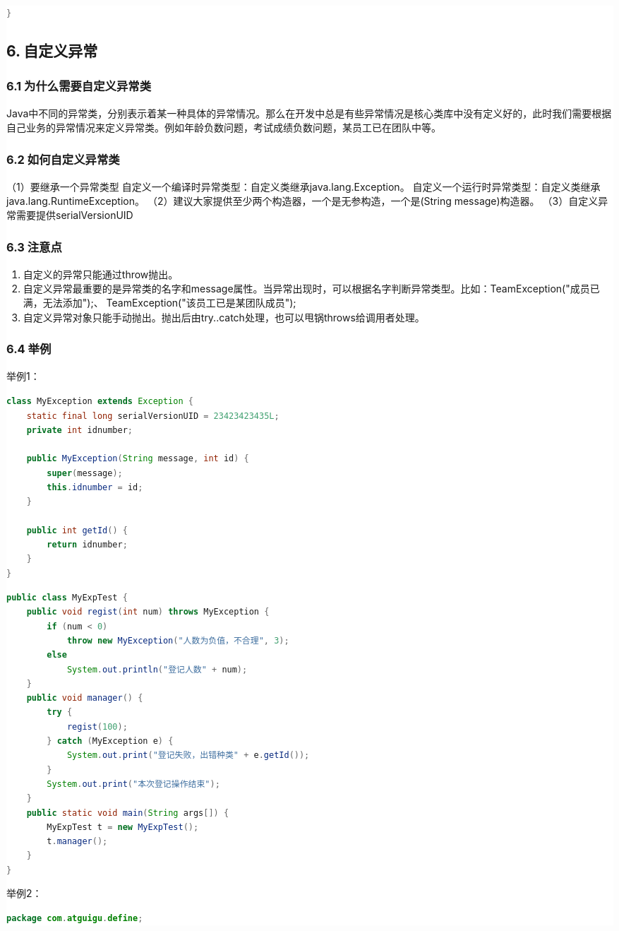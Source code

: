 ```java
}
```
## 6. 自定义异常
### 6.1 为什么需要自定义异常类
Java中不同的异常类，分别表示着某一种具体的异常情况。那么在开发中总是有些异常情况是核心类库中没有定义好的，此时我们需要根据自己业务的异常情况来定义异常类。例如年龄负数问题，考试成绩负数问题，某员工已在团队中等。
### 6.2 如何自定义异常类
（1）要继承一个异常类型
			自定义一个编译时异常类型：自定义类继承java.lang.Exception。
			自定义一个运行时异常类型：自定义类继承java.lang.RuntimeException。
（2）建议大家提供至少两个构造器，一个是无参构造，一个是(String message)构造器。
（3）自定义异常需要提供serialVersionUID
### 6.3 注意点

1. 自定义的异常只能通过throw抛出。
2. 自定义异常最重要的是异常类的名字和message属性。当异常出现时，可以根据名字判断异常类型。比如：TeamException("成员已满，无法添加");、 TeamException("该员工已是某团队成员");
3. 自定义异常对象只能手动抛出。抛出后由try..catch处理，也可以甩锅throws给调用者处理。
### 6.4 举例
举例1：
```java
class MyException extends Exception {
    static final long serialVersionUID = 23423423435L;
    private int idnumber;

    public MyException(String message, int id) {
        super(message);
        this.idnumber = id;
    }

    public int getId() {
        return idnumber;
    }
}
```
```java
public class MyExpTest {
    public void regist(int num) throws MyException {
        if (num < 0)
            throw new MyException("人数为负值，不合理", 3);
        else
            System.out.println("登记人数" + num);
    }
    public void manager() {
        try {
            regist(100);
        } catch (MyException e) {
            System.out.print("登记失败，出错种类" + e.getId());
        }
        System.out.print("本次登记操作结束");
    }
    public static void main(String args[]) {
        MyExpTest t = new MyExpTest();
        t.manager();
    }
}
```
举例2：
```java
package com.atguigu.define;
```